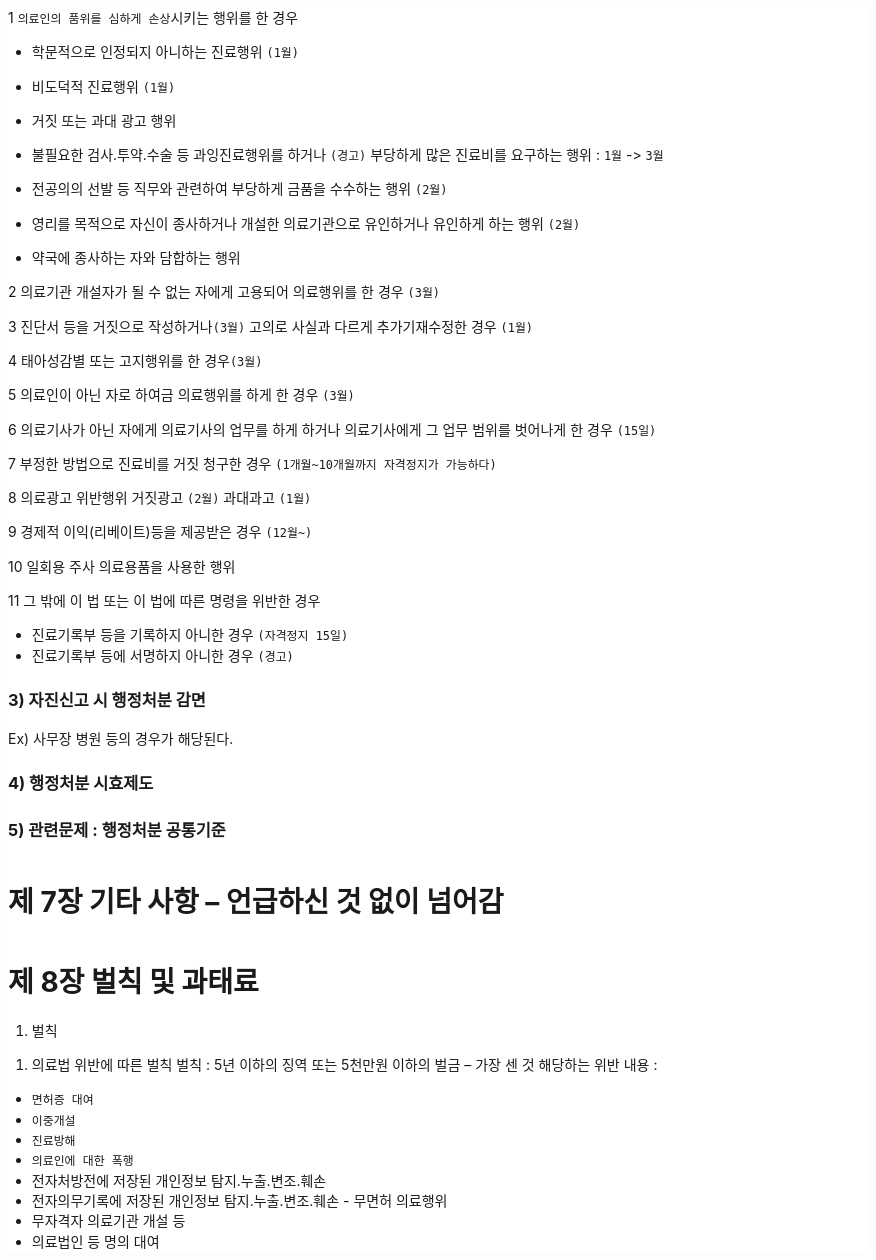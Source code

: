 1 `의료인의 품위를 심하게 손상`시키는 행위를 한 경우
- 학문적으로 인정되지 아니하는 진료행위 `(1월)`

- 비도덕적 진료행위 `(1월)`

- 거짓 또는 과대 광고 행위

- 불필요한 검사.투약.수술 등 과잉진료행위를 하거나 `(경고)`
부당하게 많은 진료비를 요구하는 행위
: `1월` -> `3월`

- 전공의의 선발 등 직무와 관련하여 부당하게 금품을 수수하는 행위 `(2월)`

- 영리를 목적으로 자신이 종사하거나 개설한 의료기관으로 유인하거나 유인하게 하는 행위 `(2월)`

- 약국에 종사하는 자와 담합하는 행위

2 의료기관 개설자가 될 수 없는 자에게 고용되어 의료행위를 한 경우 `(3월)`

3 진단서 등을 거짓으로 작성하거나`(3월)` 고의로 사실과 다르게 추가기재수정한 경우 `(1월)`

4 태아성감별 또는 고지행위를 한 경우`(3월)`

5 의료인이 아닌 자로 하여금 의료행위를 하게 한 경우 `(3월)`

6 의료기사가 아닌 자에게 의료기사의 업무를 하게 하거나 의료기사에게 그 업무 범위를 벗어나게 한 경우 `(15일)`

7 부정한 방법으로 진료비를 거짓 청구한 경우 `(1개월~10개월까지 자격정지가 가능하다)`

8 의료광고 위반행위
거짓광고 `(2월)`
과대과고 `(1월)`

9 경제적 이익(리베이트)등을 제공받은 경우 `(12월~)`

10 일회용 주사 의료용품을 사용한 행위

11 그 밖에 이 법 또는 이 법에 따른 명령을 위반한 경우
- 진료기록부 등을 기록하지 아니한 경우 `(자격정지 15일)`
- 진료기록부 등에 서명하지 아니한 경우 `(경고)`

### 3) 자진신고 시 행정처분 감면

Ex) 사무장 병원 등의 경우가 해당된다.
### 4) 행정처분 시효제도
### 5) 관련문제 : 행정처분 공통기준

# 제 7장 기타 사항 – 언급하신 것 없이 넘어감

# 제 8장 벌칙 및 과태료
1. 벌칙
1) 의료법 위반에 따른 벌칙
벌칙 : 5년 이하의 징역 또는 5천만원 이하의 벌금 – 가장 센 것 해당하는 위반 내용 :
- `면허증 대여`
- `이중개설`
- `진료방해`
- `의료인에 대한 폭행`
- 전자처방전에 저장된 개인정보 탐지.누출.변조.훼손
- 전자의무기록에 저장된 개인정보 탐지.누출.변조.훼손 - 무면허 의료행위
- 무자격자 의료기관 개설 등
- 의료법인 등 명의 대여
